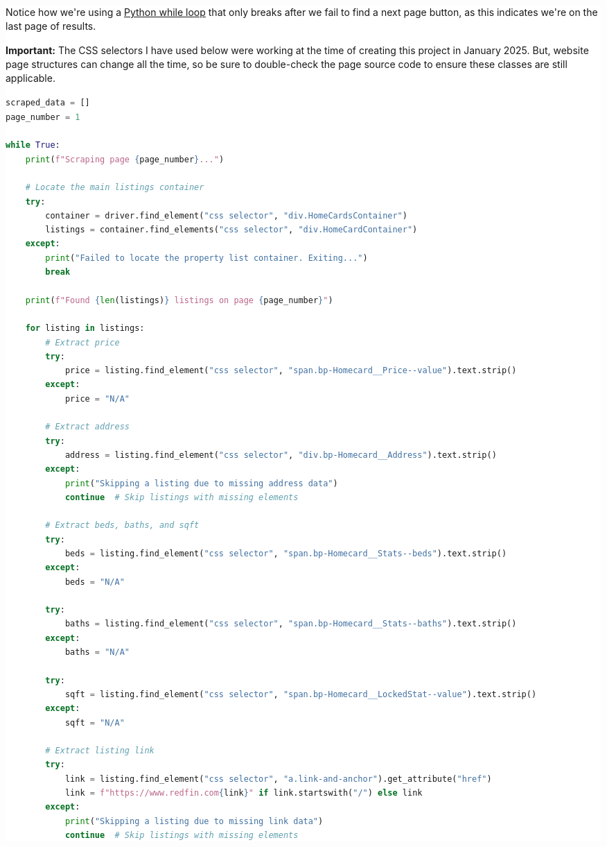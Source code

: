 Notice how we're using a [Python while loop](https://hackr.io/blog/python-while-loop) that only breaks after we fail to find a next page button, as this indicates we're on the last page of results.

**Important:** The CSS selectors I have used below were working at the time of creating this project in January 2025. But, website page structures can change all the time, so be sure to double-check the page source code to ensure these classes are still applicable.

```python
scraped_data = []
page_number = 1

while True:
    print(f"Scraping page {page_number}...")

    # Locate the main listings container
    try:
        container = driver.find_element("css selector", "div.HomeCardsContainer")
        listings = container.find_elements("css selector", "div.HomeCardContainer")
    except:
        print("Failed to locate the property list container. Exiting...")
        break

    print(f"Found {len(listings)} listings on page {page_number}")

    for listing in listings:
        # Extract price
        try:
            price = listing.find_element("css selector", "span.bp-Homecard__Price--value").text.strip()
        except:
            price = "N/A"

        # Extract address
        try:
            address = listing.find_element("css selector", "div.bp-Homecard__Address").text.strip()
        except:
            print("Skipping a listing due to missing address data")
            continue  # Skip listings with missing elements

        # Extract beds, baths, and sqft
        try:
            beds = listing.find_element("css selector", "span.bp-Homecard__Stats--beds").text.strip()
        except:
            beds = "N/A"

        try:
            baths = listing.find_element("css selector", "span.bp-Homecard__Stats--baths").text.strip()
        except:
            baths = "N/A"

        try:
            sqft = listing.find_element("css selector", "span.bp-Homecard__LockedStat--value").text.strip()
        except:
            sqft = "N/A"

        # Extract listing link
        try:
            link = listing.find_element("css selector", "a.link-and-anchor").get_attribute("href")
            link = f"https://www.redfin.com{link}" if link.startswith("/") else link
        except:
            print("Skipping a listing due to missing link data")
            continue  # Skip listings with missing elements
```